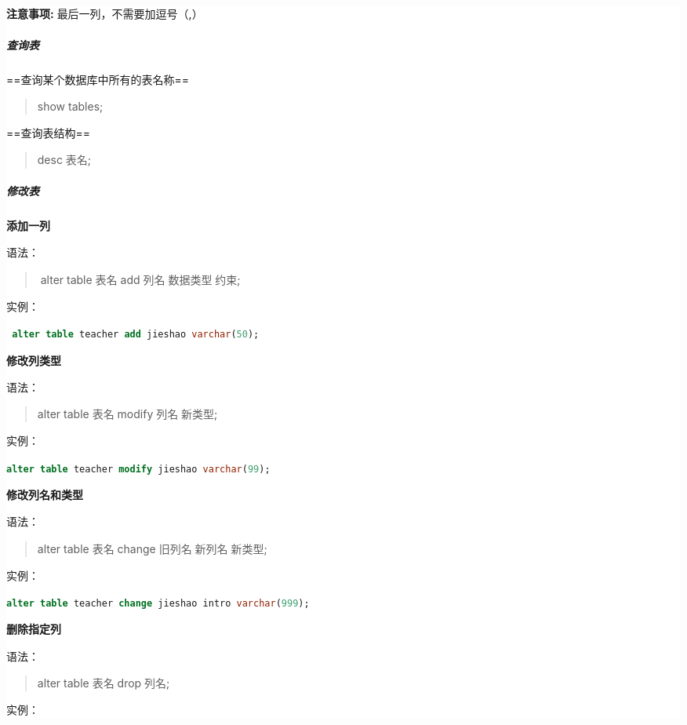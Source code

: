 **注意事项:** 最后一列，不需要加逗号（,）

##### 查询表

==查询某个数据库中所有的表名称==

> show tables;
>

==查询表结构==

> desc 表名;
>

##### 修改表

**添加一列**

语法：

> ​    alter table 表名  add 列名 数据类型 约束;
>

实例：

```SQL
 alter table teacher add jieshao varchar(50);
```

**修改列类型**

语法：

> alter table 表名 modify 列名 新类型;
>

实例：

```sql
alter table teacher modify jieshao varchar(99);
```

**修改列名和类型**

语法：

> alter table 表名 change 旧列名 新列名 新类型;
>

实例：

```sql
alter table teacher change jieshao intro varchar(999);
```

**删除指定列**

语法：

> alter table 表名 drop 列名;
>

实例：
